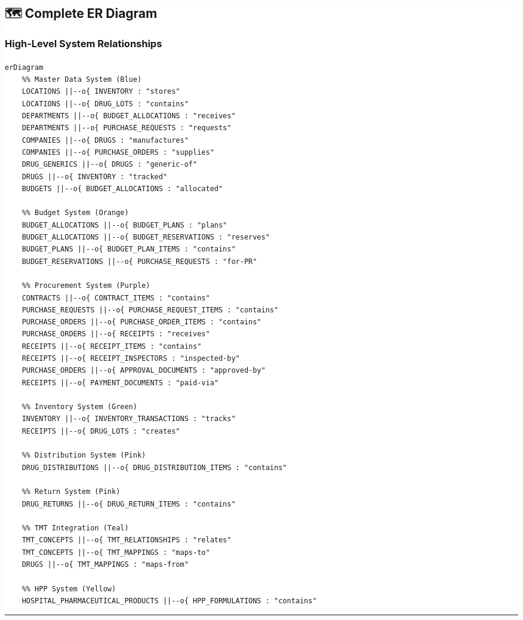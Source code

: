 
## 🗺️ Complete ER Diagram

### High-Level System Relationships

```mermaid
erDiagram
    %% Master Data System (Blue)
    LOCATIONS ||--o{ INVENTORY : "stores"
    LOCATIONS ||--o{ DRUG_LOTS : "contains"
    DEPARTMENTS ||--o{ BUDGET_ALLOCATIONS : "receives"
    DEPARTMENTS ||--o{ PURCHASE_REQUESTS : "requests"
    COMPANIES ||--o{ DRUGS : "manufactures"
    COMPANIES ||--o{ PURCHASE_ORDERS : "supplies"
    DRUG_GENERICS ||--o{ DRUGS : "generic-of"
    DRUGS ||--o{ INVENTORY : "tracked"
    BUDGETS ||--o{ BUDGET_ALLOCATIONS : "allocated"

    %% Budget System (Orange)
    BUDGET_ALLOCATIONS ||--o{ BUDGET_PLANS : "plans"
    BUDGET_ALLOCATIONS ||--o{ BUDGET_RESERVATIONS : "reserves"
    BUDGET_PLANS ||--o{ BUDGET_PLAN_ITEMS : "contains"
    BUDGET_RESERVATIONS ||--o{ PURCHASE_REQUESTS : "for-PR"

    %% Procurement System (Purple)
    CONTRACTS ||--o{ CONTRACT_ITEMS : "contains"
    PURCHASE_REQUESTS ||--o{ PURCHASE_REQUEST_ITEMS : "contains"
    PURCHASE_ORDERS ||--o{ PURCHASE_ORDER_ITEMS : "contains"
    PURCHASE_ORDERS ||--o{ RECEIPTS : "receives"
    RECEIPTS ||--o{ RECEIPT_ITEMS : "contains"
    RECEIPTS ||--o{ RECEIPT_INSPECTORS : "inspected-by"
    PURCHASE_ORDERS ||--o{ APPROVAL_DOCUMENTS : "approved-by"
    RECEIPTS ||--o{ PAYMENT_DOCUMENTS : "paid-via"

    %% Inventory System (Green)
    INVENTORY ||--o{ INVENTORY_TRANSACTIONS : "tracks"
    RECEIPTS ||--o{ DRUG_LOTS : "creates"

    %% Distribution System (Pink)
    DRUG_DISTRIBUTIONS ||--o{ DRUG_DISTRIBUTION_ITEMS : "contains"

    %% Return System (Pink)
    DRUG_RETURNS ||--o{ DRUG_RETURN_ITEMS : "contains"

    %% TMT Integration (Teal)
    TMT_CONCEPTS ||--o{ TMT_RELATIONSHIPS : "relates"
    TMT_CONCEPTS ||--o{ TMT_MAPPINGS : "maps-to"
    DRUGS ||--o{ TMT_MAPPINGS : "maps-from"

    %% HPP System (Yellow)
    HOSPITAL_PHARMACEUTICAL_PRODUCTS ||--o{ HPP_FORMULATIONS : "contains"
```

---